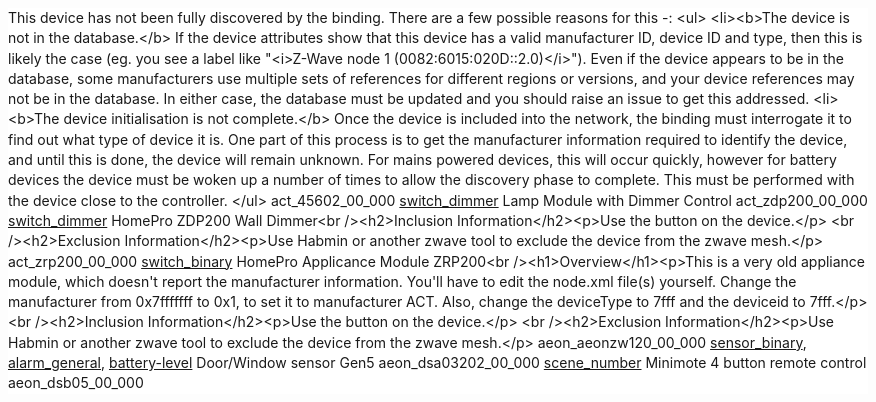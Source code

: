 <td></td>
<td>&#10;&#9;&#9;  This device has not been fully discovered by the binding. There are a few possible reasons for this -:&#10;&#9;&#9;  &lt;ul&gt;&#10;&#9;&#9;  &lt;li&gt;&lt;b&gt;The device is not in the database.&lt;/b&gt; If the device attributes show that this device has a valid&#10;&#9;&#9;  manufacturer ID, device ID and type, then this is likely the case (eg. you see a label like &quot;&lt;i&gt;Z-Wave node 1&#10;&#9;&#9;  (0082:6015:020D::2.0)&lt;/i&gt;&quot;). Even if the device appears to be in the database, some manufacturers use multiple&#10;&#9;&#9;  sets of references for different regions or versions, and your device references may not be in the database.&#10;&#9;&#9;  In either case, the database must be updated and you should raise an issue to get this addressed.&#10;&#9;&#9;  &lt;li&gt;&lt;b&gt;The device initialisation is not complete.&lt;/b&gt; Once the device is included into the network, the binding&#10;&#9;&#9;  must interrogate it to find out what type of device it is. One part of this process is to get the manufacturer&#10;&#9;&#9;  information required to identify the device, and until this is done, the device will remain unknown. For mains&#10;&#9;&#9;  powered devices, this will occur quickly, however for battery devices the device must be woken up a number of&#10;&#9;&#9;  times to allow the discovery phase to complete. This must be performed with the device close to the controller.  &#10;&#9;&#9;  &lt;/ul&gt; &#10;&#9;&#9;</td>
</tr>
<tr>
<td><a name="thing-id-act_45602_00_000"></a>act_45602_00_000</td>
<td>  <a href="#channel-id-switch_dimmer">switch_dimmer</a> </td>
<td></td>
<td></td>
<td>Lamp Module with Dimmer Control</td>
</tr>
<tr>
<td><a name="thing-id-act_zdp200_00_000"></a>act_zdp200_00_000</td>
<td>  <a href="#channel-id-switch_dimmer">switch_dimmer</a> </td>
<td></td>
<td></td>
<td>&#10;HomePro ZDP200 Wall Dimmer&lt;br /&gt;&lt;h2&gt;Inclusion Information&lt;/h2&gt;&lt;p&gt;Use the button on the device.&lt;/p&gt; &lt;br /&gt;&lt;h2&gt;Exclusion Information&lt;/h2&gt;&lt;p&gt;Use Habmin or another zwave tool to exclude the device from the zwave mesh.&lt;/p&gt;&#10;    </td>
</tr>
<tr>
<td><a name="thing-id-act_zrp200_00_000"></a>act_zrp200_00_000</td>
<td>  <a href="#channel-id-switch_binary">switch_binary</a> </td>
<td></td>
<td></td>
<td>&#10;HomePro Applicance Module ZRP200&lt;br /&gt;&lt;h1&gt;Overview&lt;/h1&gt;&lt;p&gt;This is a very old appliance module, which doesn&#39;t report the manufacturer information. You&#39;ll have to edit the node.xml file(s) yourself. Change the manufacturer from 0x7fffffff to 0x1, to set it to manufacturer ACT. Also, change the deviceType to 7fff and the deviceid to 7fff.&lt;/p&gt; &lt;br /&gt;&lt;h2&gt;Inclusion Information&lt;/h2&gt;&lt;p&gt;Use the button on the device.&lt;/p&gt; &lt;br /&gt;&lt;h2&gt;Exclusion Information&lt;/h2&gt;&lt;p&gt;Use Habmin or another zwave tool to exclude the device from the zwave mesh.&lt;/p&gt;&#10;    </td>
</tr>
<tr>
<td><a name="thing-id-aeon_aeonzw120_00_000"></a>aeon_aeonzw120_00_000</td>
<td>  <a href="#channel-id-sensor_binary">sensor_binary</a>,    <a href="#channel-id-alarm_general">alarm_general</a>,    <a href="#channel-id-battery-level">battery-level</a> </td>
<td></td>
<td></td>
<td>Door/Window sensor Gen5</td>
</tr>
<tr>
<td><a name="thing-id-aeon_dsa03202_00_000"></a>aeon_dsa03202_00_000</td>
<td>  <a href="#channel-id-scene_number">scene_number</a> </td>
<td></td>
<td></td>
<td>Minimote 4 button remote control</td>
</tr>
<tr>
<td><a name="thing-id-aeon_dsb05_00_000"></a>aeon_dsb05_00_000</td>
